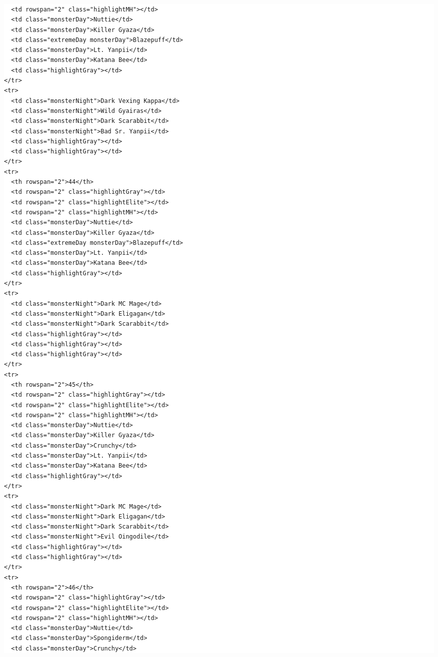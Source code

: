       <td rowspan="2" class="highlightMH"></td>
      <td class="monsterDay">Nuttie</td>
      <td class="monsterDay">Killer Gyaza</td>
      <td class="extremeDay monsterDay">Blazepuff</td>
      <td class="monsterDay">Lt. Yanpii</td>
      <td class="monsterDay">Katana Bee</td>
      <td class="highlightGray"></td>
    </tr>
    <tr>
      <td class="monsterNight">Dark Vexing Kappa</td>
      <td class="monsterNight">Wild Gyairas</td>
      <td class="monsterNight">Dark Scarabbit</td>
      <td class="monsterNight">Bad Sr. Yanpii</td>
      <td class="highlightGray"></td>
      <td class="highlightGray"></td>
    </tr>
    <tr>
      <th rowspan="2">44</th>
      <td rowspan="2" class="highlightGray"></td>
      <td rowspan="2" class="highlightElite"></td>
      <td rowspan="2" class="highlightMH"></td>
      <td class="monsterDay">Nuttie</td>
      <td class="monsterDay">Killer Gyaza</td>
      <td class="extremeDay monsterDay">Blazepuff</td>
      <td class="monsterDay">Lt. Yanpii</td>
      <td class="monsterDay">Katana Bee</td>
      <td class="highlightGray"></td>
    </tr>
    <tr>
      <td class="monsterNight">Dark MC Mage</td>
      <td class="monsterNight">Dark Eligagan</td>
      <td class="monsterNight">Dark Scarabbit</td>
      <td class="highlightGray"></td>
      <td class="highlightGray"></td>
      <td class="highlightGray"></td>
    </tr>
    <tr>
      <th rowspan="2">45</th>
      <td rowspan="2" class="highlightGray"></td>
      <td rowspan="2" class="highlightElite"></td>
      <td rowspan="2" class="highlightMH"></td>
      <td class="monsterDay">Nuttie</td>
      <td class="monsterDay">Killer Gyaza</td>
      <td class="monsterDay">Crunchy</td>
      <td class="monsterDay">Lt. Yanpii</td>
      <td class="monsterDay">Katana Bee</td>
      <td class="highlightGray"></td>
    </tr>
    <tr>
      <td class="monsterNight">Dark MC Mage</td>
      <td class="monsterNight">Dark Eligagan</td>
      <td class="monsterNight">Dark Scarabbit</td>
      <td class="monsterNight">Evil Oingodile</td>
      <td class="highlightGray"></td>
      <td class="highlightGray"></td>
    </tr>
    <tr>
      <th rowspan="2">46</th>
      <td rowspan="2" class="highlightGray"></td>
      <td rowspan="2" class="highlightElite"></td>
      <td rowspan="2" class="highlightMH"></td>
      <td class="monsterDay">Nuttie</td>
      <td class="monsterDay">Spongiderm</td>
      <td class="monsterDay">Crunchy</td>